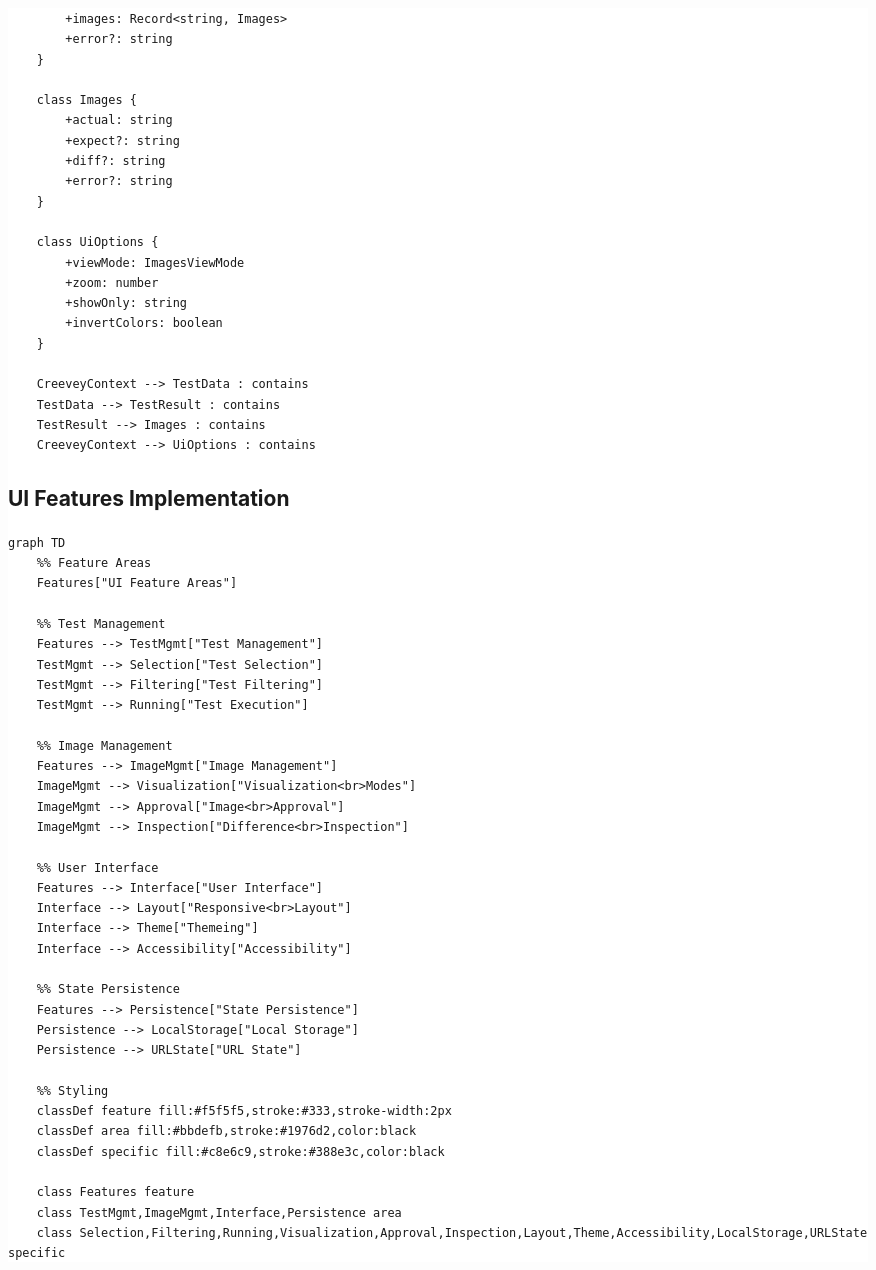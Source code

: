 ```mermaid
        +images: Record<string, Images>
        +error?: string
    }

    class Images {
        +actual: string
        +expect?: string
        +diff?: string
        +error?: string
    }

    class UiOptions {
        +viewMode: ImagesViewMode
        +zoom: number
        +showOnly: string
        +invertColors: boolean
    }

    CreeveyContext --> TestData : contains
    TestData --> TestResult : contains
    TestResult --> Images : contains
    CreeveyContext --> UiOptions : contains
```

## UI Features Implementation

```mermaid
graph TD
    %% Feature Areas
    Features["UI Feature Areas"]

    %% Test Management
    Features --> TestMgmt["Test Management"]
    TestMgmt --> Selection["Test Selection"]
    TestMgmt --> Filtering["Test Filtering"]
    TestMgmt --> Running["Test Execution"]

    %% Image Management
    Features --> ImageMgmt["Image Management"]
    ImageMgmt --> Visualization["Visualization<br>Modes"]
    ImageMgmt --> Approval["Image<br>Approval"]
    ImageMgmt --> Inspection["Difference<br>Inspection"]

    %% User Interface
    Features --> Interface["User Interface"]
    Interface --> Layout["Responsive<br>Layout"]
    Interface --> Theme["Themeing"]
    Interface --> Accessibility["Accessibility"]

    %% State Persistence
    Features --> Persistence["State Persistence"]
    Persistence --> LocalStorage["Local Storage"]
    Persistence --> URLState["URL State"]

    %% Styling
    classDef feature fill:#f5f5f5,stroke:#333,stroke-width:2px
    classDef area fill:#bbdefb,stroke:#1976d2,color:black
    classDef specific fill:#c8e6c9,stroke:#388e3c,color:black

    class Features feature
    class TestMgmt,ImageMgmt,Interface,Persistence area
    class Selection,Filtering,Running,Visualization,Approval,Inspection,Layout,Theme,Accessibility,LocalStorage,URLState specific
```